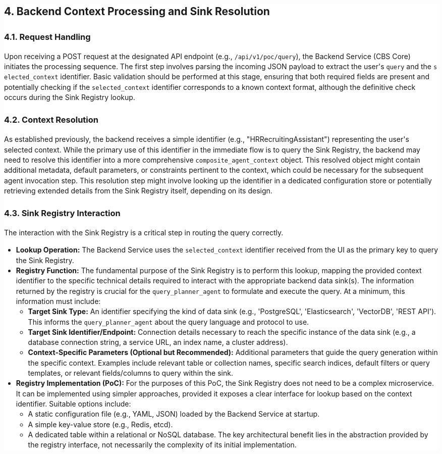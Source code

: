 ## 4. Backend Context Processing and Sink Resolution

### 4.1. Request Handling

Upon receiving a POST request at the designated API endpoint (e.g., `/api/v1/poc/query`), the Backend Service (CBS Core) initiates the processing sequence. The first step involves parsing the incoming JSON payload to extract the user's `query` and the `selected_context` identifier. Basic validation should be performed at this stage, ensuring that both required fields are present and potentially checking if the `selected_context` identifier corresponds to a known context format, although the definitive check occurs during the Sink Registry lookup.

### 4.2. Context Resolution

As established previously, the backend receives a simple identifier (e.g., "HRRecruitingAssistant") representing the user's selected context. While the primary use of this identifier in the immediate flow is to query the Sink Registry, the backend may need to resolve this identifier into a more comprehensive `composite_agent_context` object. This resolved object might contain additional metadata, default parameters, or constraints pertinent to the context, which could be necessary for the subsequent agent invocation step. This resolution step might involve looking up the identifier in a dedicated configuration store or potentially retrieving extended details from the Sink Registry itself, depending on its design.

### 4.3. Sink Registry Interaction

The interaction with the Sink Registry is a critical step in routing the query correctly.

* **Lookup Operation:** The Backend Service uses the `selected_context` identifier received from the UI as the primary key to query the Sink Registry.
* **Registry Function:** The fundamental purpose of the Sink Registry is to perform this lookup, mapping the provided context identifier to the specific technical details required to interact with the appropriate backend data sink(s). The information returned by the registry is crucial for the `query_planner_agent` to formulate and execute the query. At a minimum, this information must include:
  * **Target Sink Type:** An identifier specifying the kind of data sink (e.g., 'PostgreSQL', 'Elasticsearch', 'VectorDB', 'REST API'). This informs the `query_planner_agent` about the query language and protocol to use.
  * **Target Sink Identifier/Endpoint:** Connection details necessary to reach the specific instance of the data sink (e.g., a database connection string, a service URL, an index name, a cluster address).
  * **Context-Specific Parameters (Optional but Recommended):** Additional parameters that guide the query generation within the specific context. Examples include relevant table or collection names, specific search indices, default filters or query templates, or relevant fields/columns to query within the sink.
* **Registry Implementation (PoC):** For the purposes of this PoC, the Sink Registry does not need to be a complex microservice. It can be implemented using simpler approaches, provided it exposes a clear interface for lookup based on the context identifier. Suitable options include:
  * A static configuration file (e.g., YAML, JSON) loaded by the Backend Service at startup.
  * A simple key-value store (e.g., Redis, etcd).
  * A dedicated table within a relational or NoSQL database.
    The key architectural benefit lies in the abstraction provided by the registry interface, not necessarily the complexity of its initial implementation.
